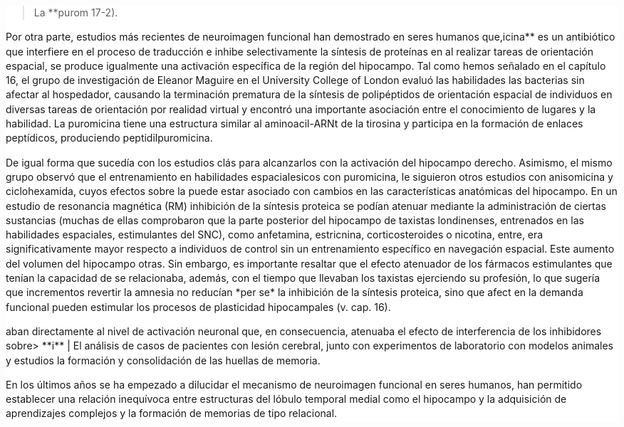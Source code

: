 

> La \*\*purom 17-2).



Por otra parte, estudios más recientes de neuroimagen funcional han demostrado en seres humanos que,icina\*\* es un antibiótico que interfiere en el proceso de traducción e inhibe selectivamente la síntesis de proteínas en al realizar tareas de orientación espacial, se produce igualmente una activación específica de la región del hipocampo. Tal como hemos señalado en el capítulo 16, el grupo de investigación de Eleanor Maguire en el University College of London evaluó las habilidades las bacterias sin afectar al hospedador, causando la terminación prematura de la síntesis de polipéptidos de orientación espacial de individuos en diversas tareas de orientación por realidad virtual y encontró una importante asociación entre el conocimiento de lugares y la habilidad. La puromicina tiene una estructura similar al aminoacil-ARNt de la tirosina y participa en la formación de enlaces peptídicos, produciendo peptidilpuromicina.



De igual forma que sucedía con los estudios clás para alcanzarlos con la activación del hipocampo derecho. Asimismo, el mismo grupo observó que el entrenamiento en habilidades espacialesicos con puromicina, le siguieron otros estudios con anisomicina y ciclohexamida, cuyos efectos sobre la puede estar asociado con cambios en las características anatómicas del hipocampo. En un estudio de resonancia magnética (RM) inhibición de la síntesis proteica se podían atenuar mediante la administración de ciertas sustancias (muchas de ellas comprobaron que la parte posterior del hipocampo de taxistas londinenses, entrenados en las habilidades espaciales, estimulantes del SNC), como anfetamina, estricnina, corticosteroides o nicotina, entre, era significativamente mayor respecto a individuos de control sin un entrenamiento específico en navegación espacial. Este aumento del volumen del hipocampo otras. Sin embargo, es importante resaltar que el efecto atenuador de los fármacos estimulantes que tenían la capacidad de se relacionaba, además, con el tiempo que llevaban los taxistas ejerciendo su profesión, lo que sugería que incrementos revertir la amnesia no reducían \*per se\* la inhibición de la síntesis proteica, sino que afect en la demanda funcional pueden estimular los procesos de plasticidad hipocampales (v. cap. 16).



aban directamente al nivel de activación neuronal que, en consecuencia, atenuaba el efecto de interferencia de los inhibidores sobre> \*\*i\*\* | El análisis de casos de pacientes con lesión cerebral, junto con experimentos de laboratorio con modelos animales y estudios la formación y consolidación de las huellas de memoria.



En los últimos años se ha empezado a dilucidar el mecanismo de neuroimagen funcional en seres humanos, han permitido establecer una relación inequívoca entre estructuras del lóbulo temporal medial como el hipocampo y la adquisición de aprendizajes complejos y la formación de memorias de tipo relacional.


